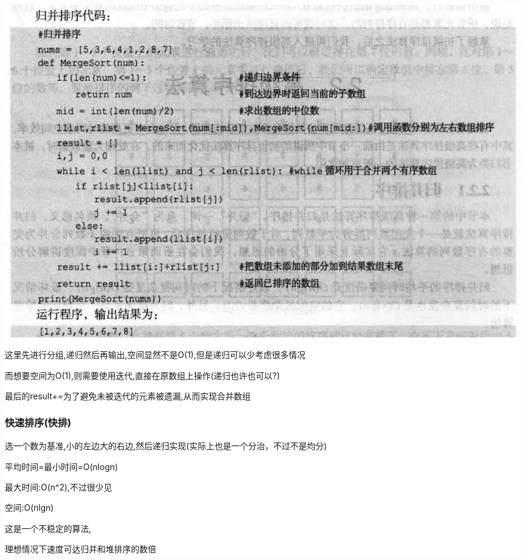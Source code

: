 ![396636ee9b9b2d5c1de5c2a883e00f6](算法.assets/396636ee9b9b2d5c1de5c2a883e00f6.jpg)

这里先进行分组,递归然后再输出,空间显然不是O(1),但是递归可以少考虑很多情况

而想要空间为O(1),则需要使用迭代,直接在原数组上操作(递归也许也可以?)

最后的result+=为了避免未被迭代的元素被遗漏,从而实现合并数组

### 快速排序(快排)

选一个数为基准,小的左边大的右边,然后递归实现(实际上也是一个分治，不过不是均分)

平均时间=最小时间=O(nlogn)

最大时间:O(n^2),不过很少见

空间:O(nlgn)

这是一个不稳定的算法,

理想情况下速度可达归并和堆排序的数倍
